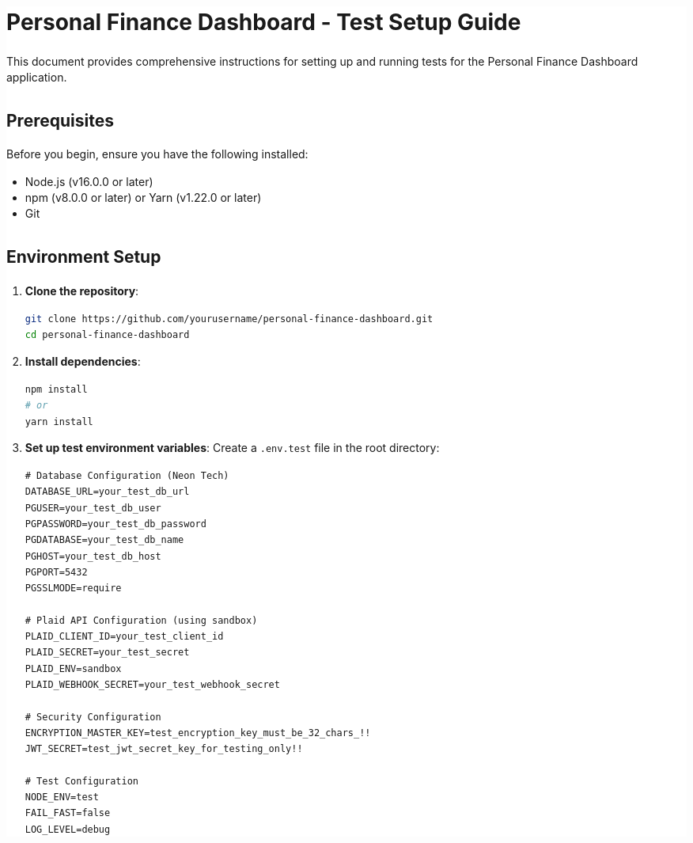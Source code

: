# Personal Finance Dashboard - Test Setup Guide

This document provides comprehensive instructions for setting up and running tests for the Personal Finance Dashboard application.

## Prerequisites

Before you begin, ensure you have the following installed:

- Node.js (v16.0.0 or later)
- npm (v8.0.0 or later) or Yarn (v1.22.0 or later)
- Git

## Environment Setup

1. **Clone the repository**:
   ```bash
   git clone https://github.com/yourusername/personal-finance-dashboard.git
   cd personal-finance-dashboard
   ```

2. **Install dependencies**:
   ```bash
   npm install
   # or
   yarn install
   ```

3. **Set up test environment variables**:
   Create a `.env.test` file in the root directory:
   ```env
   # Database Configuration (Neon Tech)
   DATABASE_URL=your_test_db_url
   PGUSER=your_test_db_user
   PGPASSWORD=your_test_db_password
   PGDATABASE=your_test_db_name
   PGHOST=your_test_db_host
   PGPORT=5432
   PGSSLMODE=require

   # Plaid API Configuration (using sandbox)
   PLAID_CLIENT_ID=your_test_client_id
   PLAID_SECRET=your_test_secret
   PLAID_ENV=sandbox
   PLAID_WEBHOOK_SECRET=your_test_webhook_secret

   # Security Configuration
   ENCRYPTION_MASTER_KEY=test_encryption_key_must_be_32_chars_!!
   JWT_SECRET=test_jwt_secret_key_for_testing_only!!

   # Test Configuration
   NODE_ENV=test
   FAIL_FAST=false
   LOG_LEVEL=debug
   ```
